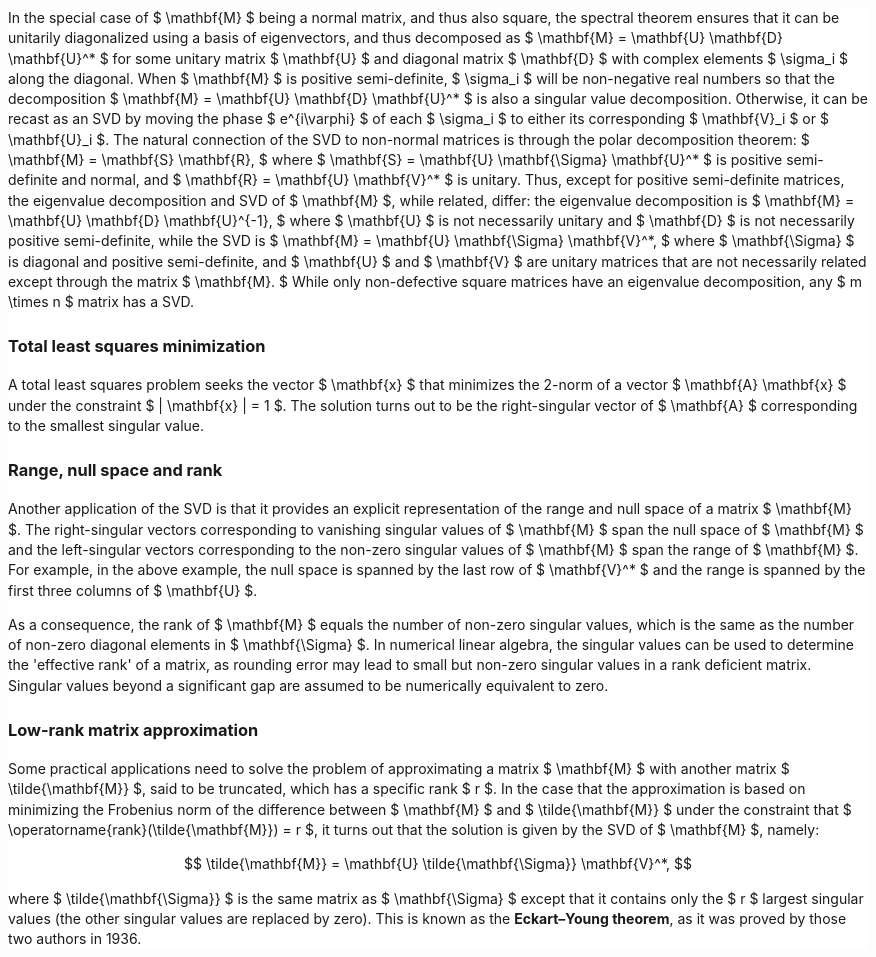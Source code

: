 In the special case of $ \mathbf{M} $ being a normal matrix, and thus also square, the spectral theorem ensures that it can be unitarily diagonalized using a basis of eigenvectors, and thus decomposed as $ \mathbf{M} = \mathbf{U} \mathbf{D} \mathbf{U}^* $ for some unitary matrix $ \mathbf{U} $ and diagonal matrix $ \mathbf{D} $ with complex elements $ \sigma_i $ along the diagonal. When $ \mathbf{M} $ is positive semi-definite, $ \sigma_i $ will be non-negative real numbers so that the decomposition $ \mathbf{M} = \mathbf{U} \mathbf{D} \mathbf{U}^* $ is also a singular value decomposition. Otherwise, it can be recast as an SVD by moving the phase $ e^{i\varphi} $ of each $ \sigma_i $ to either its corresponding $ \mathbf{V}_i $ or $ \mathbf{U}_i $. The natural connection of the SVD to non-normal matrices is through the polar decomposition theorem: $ \mathbf{M} = \mathbf{S} \mathbf{R}, $ where $ \mathbf{S} = \mathbf{U} \mathbf{\Sigma} \mathbf{U}^* $ is positive semi-definite and normal, and $ \mathbf{R} = \mathbf{U} \mathbf{V}^* $ is unitary. Thus, except for positive semi-definite matrices, the eigenvalue decomposition and SVD of $ \mathbf{M} $, while related, differ: the eigenvalue decomposition is $ \mathbf{M} = \mathbf{U} \mathbf{D} \mathbf{U}^{-1}, $ where $ \mathbf{U} $ is not necessarily unitary and $ \mathbf{D} $ is not necessarily positive semi-definite, while the SVD is $ \mathbf{M} = \mathbf{U} \mathbf{\Sigma} \mathbf{V}^*, $ where $ \mathbf{\Sigma} $ is diagonal and positive semi-definite, and $ \mathbf{U} $ and $ \mathbf{V} $ are unitary matrices that are not necessarily related except through the matrix $ \mathbf{M}. $ While only non-defective square matrices have an eigenvalue decomposition, any $ m \times n $ matrix has a SVD.

### Total least squares minimization
A total least squares problem seeks the vector $ \mathbf{x} $ that minimizes the 2-norm of a vector $ \mathbf{A} \mathbf{x} $ under the constraint $ \| \mathbf{x} \| = 1 $. The solution turns out to be the right-singular vector of $ \mathbf{A} $ corresponding to the smallest singular value.

### Range, null space and rank
Another application of the SVD is that it provides an explicit representation of the range and null space of a matrix $ \mathbf{M} $. The right-singular vectors corresponding to vanishing singular values of $ \mathbf{M} $ span the null space of $ \mathbf{M} $ and the left-singular vectors corresponding to the non-zero singular values of $ \mathbf{M} $ span the range of $ \mathbf{M} $. For example, in the above example, the null space is spanned by the last row of $ \mathbf{V}^* $ and the range is spanned by the first three columns of $ \mathbf{U} $.

As a consequence, the rank of $ \mathbf{M} $ equals the number of non-zero singular values, which is the same as the number of non-zero diagonal elements in $ \mathbf{\Sigma} $. In numerical linear algebra, the singular values can be used to determine the 'effective rank' of a matrix, as rounding error may lead to small but non-zero singular values in a rank deficient matrix. Singular values beyond a significant gap are assumed to be numerically equivalent to zero.

### Low-rank matrix approximation
Some practical applications need to solve the problem of approximating a matrix $ \mathbf{M} $ with another matrix $ \tilde{\mathbf{M}} $, said to be truncated, which has a specific rank $ r $. In the case that the approximation is based on minimizing the Frobenius norm of the difference between $ \mathbf{M} $ and $ \tilde{\mathbf{M}} $ under the constraint that $ \operatorname{rank}(\tilde{\mathbf{M}}) = r $, it turns out that the solution is given by the SVD of $ \mathbf{M} $, namely:

$$
\tilde{\mathbf{M}} = \mathbf{U} \tilde{\mathbf{\Sigma}} \mathbf{V}^*,
$$

where $ \tilde{\mathbf{\Sigma}} $ is the same matrix as $ \mathbf{\Sigma} $ except that it contains only the $ r $ largest singular values (the other singular values are replaced by zero). This is known as the **Eckart–Young theorem**, as it was proved by those two authors in 1936.
